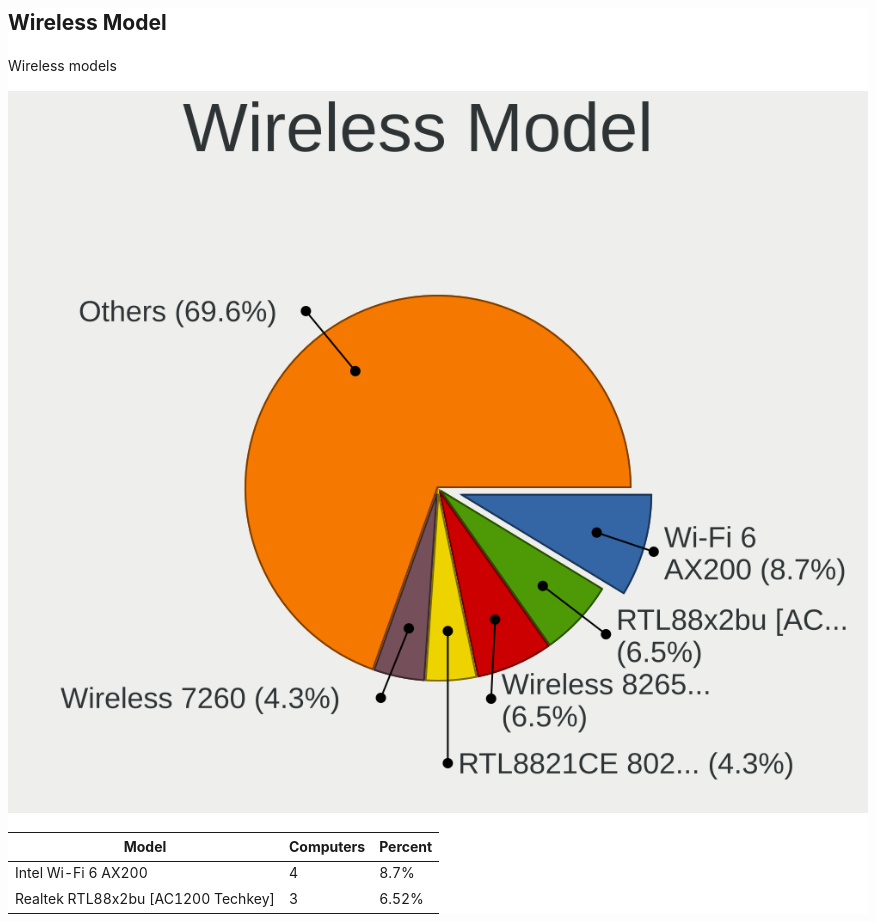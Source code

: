Wireless Model
--------------

Wireless models

![Wireless Model](./images/pie_chart/net_wireless_model.svg)


| Model                                                               | Computers | Percent |
|---------------------------------------------------------------------|-----------|---------|
| Intel Wi-Fi 6 AX200                                                 | 4         | 8.7%    |
| Realtek RTL88x2bu [AC1200 Techkey]                                  | 3         | 6.52%   |
